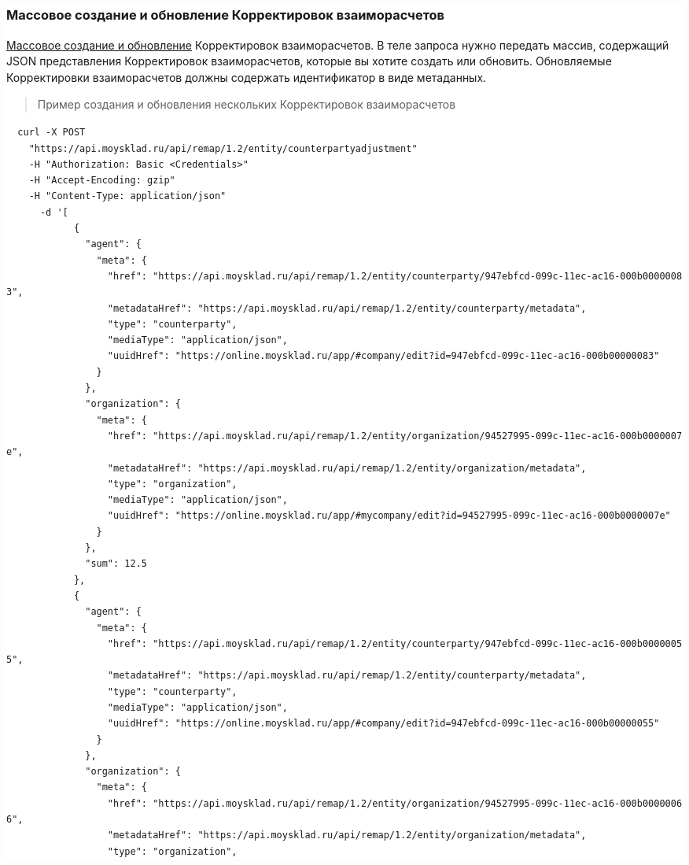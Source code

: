 ### Массовое создание и обновление Корректировок взаиморасчетов
[Массовое создание и обновление](#/general#3-sozdanie-i-obnovlenie-neskolkih-obuektov) Корректировок взаиморасчетов.
В теле запроса нужно передать массив, содержащий JSON представления Корректировок взаиморасчетов, которые вы хотите создать или обновить.
Обновляемые Корректировки взаиморасчетов должны содержать идентификатор в виде метаданных.

> Пример создания и обновления нескольких Корректировок взаиморасчетов

```shell
  curl -X POST
    "https://api.moysklad.ru/api/remap/1.2/entity/counterpartyadjustment"
    -H "Authorization: Basic <Credentials>"
    -H "Accept-Encoding: gzip"
    -H "Content-Type: application/json"
      -d '[
            {
              "agent": {
                "meta": {
                  "href": "https://api.moysklad.ru/api/remap/1.2/entity/counterparty/947ebfcd-099c-11ec-ac16-000b00000083",
                  "metadataHref": "https://api.moysklad.ru/api/remap/1.2/entity/counterparty/metadata",
                  "type": "counterparty",
                  "mediaType": "application/json",
                  "uuidHref": "https://online.moysklad.ru/app/#company/edit?id=947ebfcd-099c-11ec-ac16-000b00000083"
                }
              },
              "organization": {
                "meta": {
                  "href": "https://api.moysklad.ru/api/remap/1.2/entity/organization/94527995-099c-11ec-ac16-000b0000007e",
                  "metadataHref": "https://api.moysklad.ru/api/remap/1.2/entity/organization/metadata",
                  "type": "organization",
                  "mediaType": "application/json",
                  "uuidHref": "https://online.moysklad.ru/app/#mycompany/edit?id=94527995-099c-11ec-ac16-000b0000007e"
                }
              },
              "sum": 12.5
            },
            {
              "agent": {
                "meta": {
                  "href": "https://api.moysklad.ru/api/remap/1.2/entity/counterparty/947ebfcd-099c-11ec-ac16-000b00000055",
                  "metadataHref": "https://api.moysklad.ru/api/remap/1.2/entity/counterparty/metadata",
                  "type": "counterparty",
                  "mediaType": "application/json",
                  "uuidHref": "https://online.moysklad.ru/app/#company/edit?id=947ebfcd-099c-11ec-ac16-000b00000055"
                }
              },
              "organization": {
                "meta": {
                  "href": "https://api.moysklad.ru/api/remap/1.2/entity/organization/94527995-099c-11ec-ac16-000b00000066",
                  "metadataHref": "https://api.moysklad.ru/api/remap/1.2/entity/organization/metadata",
                  "type": "organization",
```